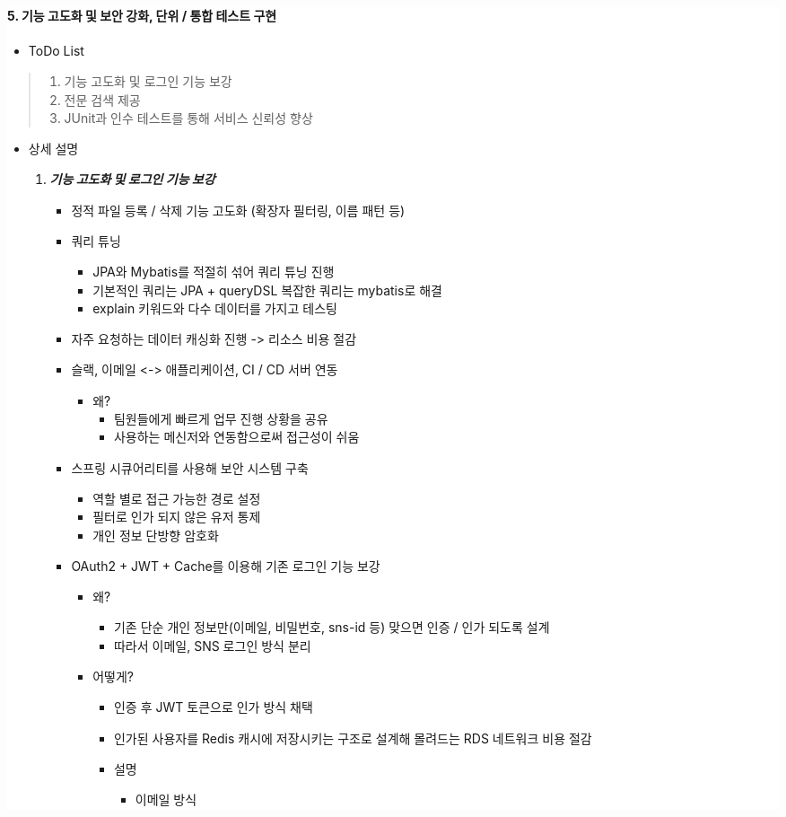 #### 5. 기능 고도화 및 보안 강화, 단위 / 통합 테스트 구현

* ToDo List

> 1. 기능 고도화 및 로그인 기능 보강
> 2. 전문 검색 제공
> 3. JUnit과 인수 테스트를 통해 서비스 신뢰성 향상

* 상세 설명

  1. ***기능 고도화 및 로그인 기능 보강***

     * 정적 파일 등록 / 삭제 기능 고도화 (확장자 필터링, 이름 패턴 등)
  
     * 쿼리 튜닝
  
       * JPA와 Mybatis를 적절히 섞어 쿼리 튜닝 진행
       * 기본적인 쿼리는 JPA + queryDSL 복잡한 쿼리는 mybatis로 해결
       * explain 키워드와 다수 데이터를 가지고 테스팅
  
     * 자주 요청하는 데이터 캐싱화 진행 -> 리소스 비용 절감
  
     * 슬랙, 이메일 <-> 애플리케이션, CI / CD 서버 연동
  
       * 왜?
         * 팀원들에게 빠르게 업무 진행 상황을 공유
         * 사용하는 메신저와 연동함으로써 접근성이 쉬움
  
     * 스프링 시큐어리티를 사용해 보안 시스템 구축
  
       * 역할 별로 접근 가능한 경로 설정
       * 필터로 인가 되지 않은 유저 통제
       * 개인 정보 단방향 암호화
  
     * OAuth2 + JWT + Cache를 이용해 기존 로그인 기능 보강
  
       * 왜? 
  
         * 기존 단순 개인 정보만(이메일, 비밀번호, sns-id 등) 맞으면 인증 / 인가 되도록 설계
         * 따라서 이메일, SNS 로그인 방식 분리
  
       * 어떻게?
  
         * 인증 후 JWT 토큰으로 인가 방식 채택
  
         * 인가된 사용자를 Redis 캐시에 저장시키는 구조로 설계해 몰려드는 RDS 네트워크 비용 절감
  
         * 설명
  
           * 이메일 방식
  